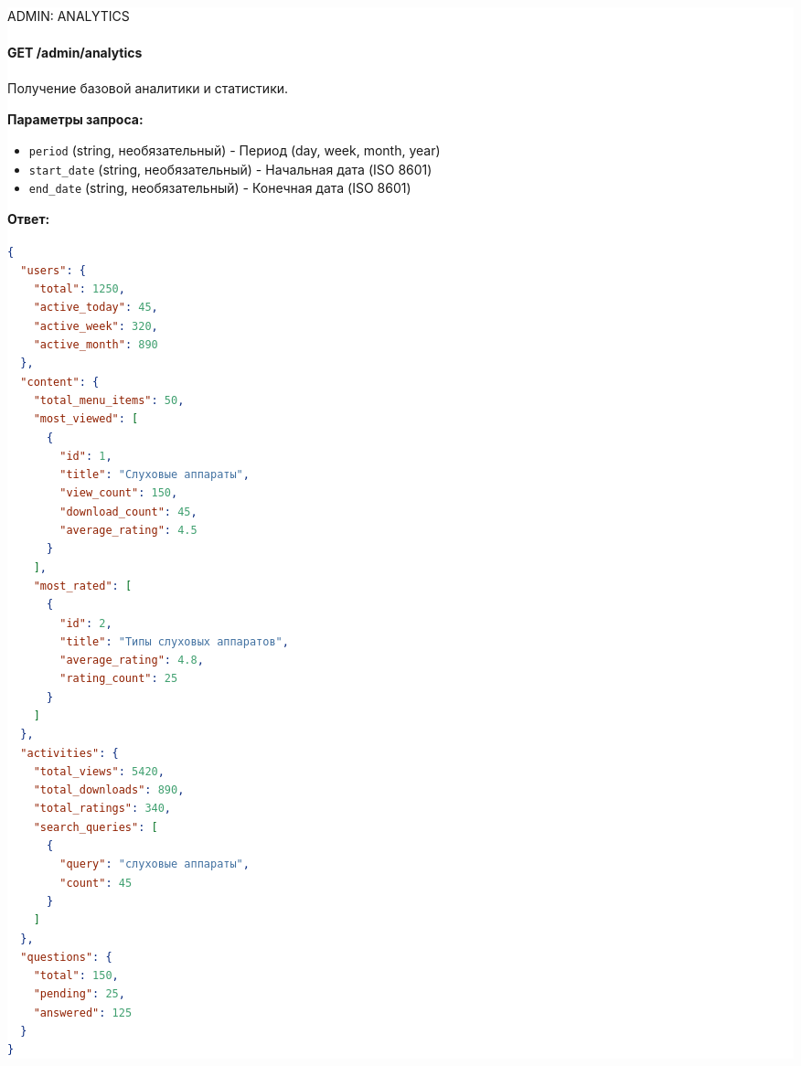 


ADMIN: ANALYTICS




#### GET /admin/analytics




Получение базовой аналитики и статистики.




**Параметры запроса:**
- `period` (string, необязательный) - Период (day, week, month, year)
- `start_date` (string, необязательный) - Начальная дата (ISO 8601)
- `end_date` (string, необязательный) - Конечная дата (ISO 8601)




**Ответ:**
```json
{
  "users": {
    "total": 1250,
    "active_today": 45,
    "active_week": 320,
    "active_month": 890
  },
  "content": {
    "total_menu_items": 50,
    "most_viewed": [
      {
        "id": 1,
        "title": "Слуховые аппараты",
        "view_count": 150,
        "download_count": 45,
        "average_rating": 4.5
      }
    ],
    "most_rated": [
      {
        "id": 2,
        "title": "Типы слуховых аппаратов",
        "average_rating": 4.8,
        "rating_count": 25
      }
    ]
  },
  "activities": {
    "total_views": 5420,
    "total_downloads": 890,
    "total_ratings": 340,
    "search_queries": [
      {
        "query": "слуховые аппараты",
        "count": 45
      }
    ]
  },
  "questions": {
    "total": 150,
    "pending": 25,
    "answered": 125
  }
}
```